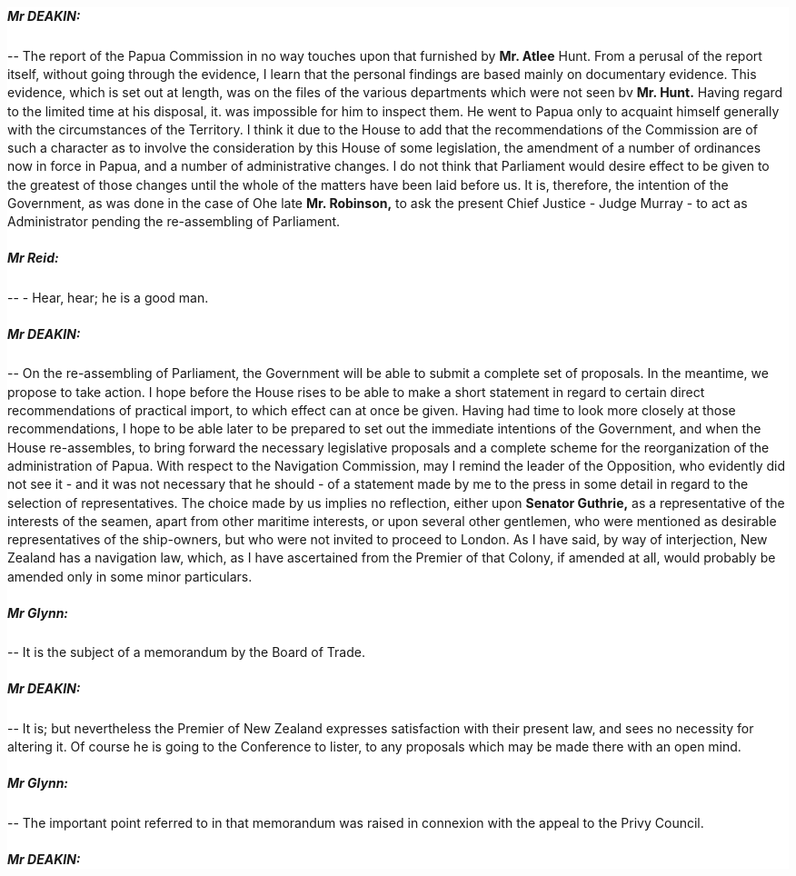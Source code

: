 ##### Mr DEAKIN:

-- The report of the Papua Commission in no way touches upon that furnished by  **Mr. Atlee**  Hunt. From a perusal of the report itself, without going through the evidence, I learn that the personal findings are based mainly on documentary evidence. This evidence, which is set out at length, was on the files of the various departments which were not seen bv  **Mr. Hunt.**  Having regard to the limited time at his disposal, it. was impossible for him to inspect them. He went to Papua only to acquaint himself generally with the circumstances of the Territory. I think it due to the House to add that the recommendations of the Commission are of such a character as to involve the consideration by this House of some legislation, the amendment of a number of ordinances now in force in Papua, and a number of administrative changes. I do not think that Parliament would desire effect to be given to the greatest of those changes until the whole of the matters have been laid before us. It is, therefore, the intention of the Government, as was done in the case of Ohe late  **Mr. Robinson,**  to ask the present Chief Justice - Judge Murray - to act as Administrator pending the re-assembling of Parliament. 

##### Mr Reid:

-- -  Hear, hear; he is a good man. 

##### Mr DEAKIN:

-- On the re-assembling of Parliament, the Government will be able to submit a complete set of proposals. In the meantime, we propose to take action. I hope before the House rises to be able to make a short statement in regard to certain direct recommendations of practical import, to which effect can at once be given. Having had time to look more closely at those recommendations, I hope to be able later to be prepared to set out the immediate intentions of the Government, and when the House re-assembles, to bring forward the necessary legislative proposals and a complete scheme for the reorganization of the administration of Papua. With respect to the Navigation Commission, may I remind the leader of the Opposition, who evidently did not see it - and it was not necessary that he should - of a statement made by me to the press in some detail in regard to the selection of representatives. The choice made by us implies no reflection, either upon  **Senator Guthrie,**  as a representative of the interests of the seamen, apart from other maritime interests, or upon several other gentlemen, who were mentioned as desirable representatives of the ship-owners, but who were not invited to proceed to London. As I have said, by way of interjection, New Zealand has a navigation law, which, as I have ascertained from the Premier of that Colony, if amended at all, would probably be amended only in some minor particulars. 

##### Mr Glynn:

--  It is the subject of a memorandum by the Board of Trade. 

##### Mr DEAKIN:

-- It is; but nevertheless the Premier of New Zealand expresses satisfaction with their present law, and sees no necessity for altering it. Of course he is going to the Conference to lister, to any proposals which may be made there with an open mind. 

##### Mr Glynn:

--  The important point referred to in that memorandum was raised in connexion with the appeal to the Privy Council. 

##### Mr DEAKIN:
